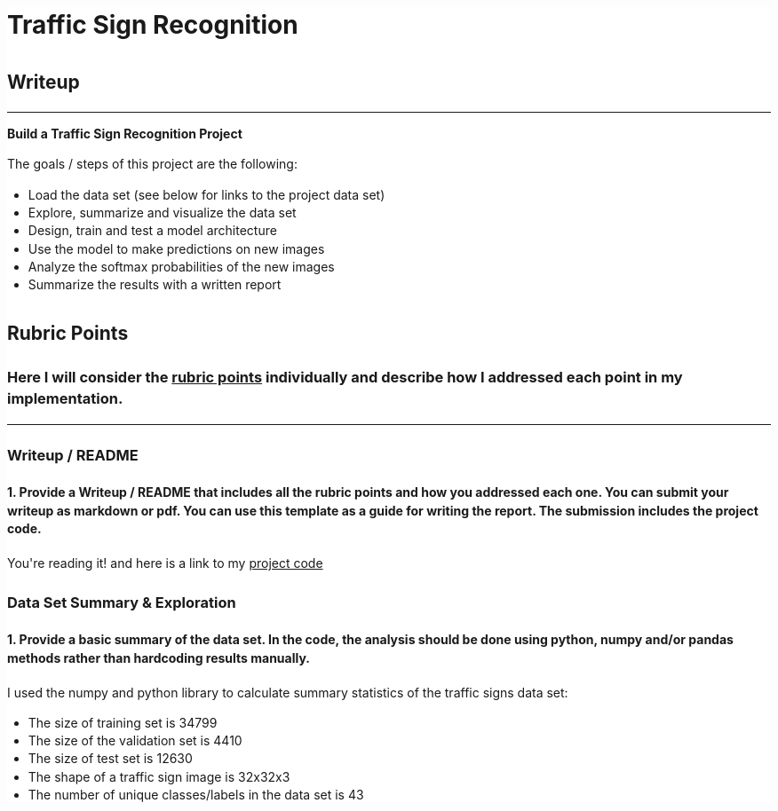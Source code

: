 # **Traffic Sign Recognition** 

## Writeup

---

**Build a Traffic Sign Recognition Project**

The goals / steps of this project are the following:
* Load the data set (see below for links to the project data set)
* Explore, summarize and visualize the data set
* Design, train and test a model architecture
* Use the model to make predictions on new images
* Analyze the softmax probabilities of the new images
* Summarize the results with a written report


[//]: # (Image References)

 [image1]: ./graphs/training_set_distributuion.png "Visualization"


## Rubric Points
### Here I will consider the [rubric points](https://review.udacity.com/#!/rubrics/481/view) individually and describe how I addressed each point in my implementation.  

---
### Writeup / README

#### 1. Provide a Writeup / README that includes all the rubric points and how you addressed each one. You can submit your writeup as markdown or pdf. You can use this template as a guide for writing the report. The submission includes the project code.

You're reading it! and here is a link to my [project code](https://github.com/AlZi-88/SDCE_TrafficSignClassifier/blob/master/Traffic_Sign_Classifier.ipynb)

### Data Set Summary & Exploration

#### 1. Provide a basic summary of the data set. In the code, the analysis should be done using python, numpy and/or pandas methods rather than hardcoding results manually.

I used the numpy and python library to calculate summary statistics of the traffic
signs data set:

* The size of training set is 34799
* The size of the validation set is 4410
* The size of test set is 12630
* The shape of a traffic sign image is 32x32x3
* The number of unique classes/labels in the data set is 43
